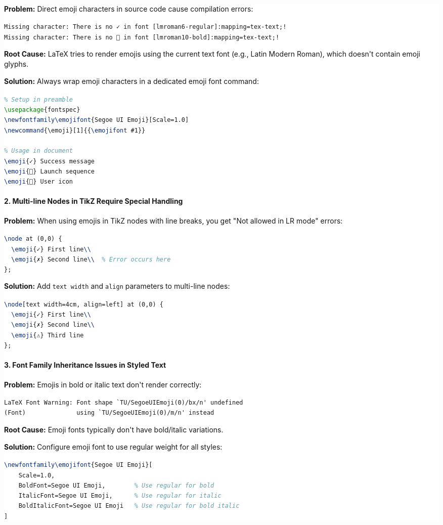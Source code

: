 **Problem:** Direct emoji characters in source code cause compilation errors:
```
Missing character: There is no ✓ in font [lmroman6-regular]:mapping=tex-text;!
Missing character: There is no 🚀 in font [lmroman10-bold]:mapping=tex-text;!
```

**Root Cause:** LaTeX tries to render emojis using the current text font (e.g., Latin Modern Roman), which doesn't contain emoji glyphs.

**Solution:** Always wrap emoji characters in a dedicated emoji font command:
```latex
% Setup in preamble
\usepackage{fontspec}
\newfontfamily\emojifont{Segoe UI Emoji}[Scale=1.0]
\newcommand{\emoji}[1]{{\emojifont #1}}

% Usage in document
\emoji{✓} Success message
\emoji{🚀} Launch sequence  
\emoji{👤} User icon
```

#### 2. **Multi-line Nodes in TikZ Require Special Handling**

**Problem:** When using emojis in TikZ nodes with line breaks, you get "Not allowed in LR mode" errors:
```latex
\node at (0,0) {
  \emoji{✓} First line\\
  \emoji{✗} Second line\\  % Error occurs here
};
```

**Solution:** Add `text width` and `align` parameters to multi-line nodes:
```latex
\node[text width=4cm, align=left] at (0,0) {
  \emoji{✓} First line\\
  \emoji{✗} Second line\\
  \emoji{⚠} Third line
};
```

#### 3. **Font Family Inheritance Issues in Styled Text**

**Problem:** Emojis in bold or italic text don't render correctly:
```
LaTeX Font Warning: Font shape `TU/SegoeUIEmoji(0)/bx/n' undefined
(Font)              using `TU/SegoeUIEmoji(0)/m/n' instead
```

**Root Cause:** Emoji fonts typically don't have bold/italic variations.

**Solution:** Configure emoji font to use regular weight for all styles:
```latex
\newfontfamily\emojifont{Segoe UI Emoji}[
    Scale=1.0,
    BoldFont=Segoe UI Emoji,        % Use regular for bold
    ItalicFont=Segoe UI Emoji,      % Use regular for italic
    BoldItalicFont=Segoe UI Emoji   % Use regular for bold italic
]
```
